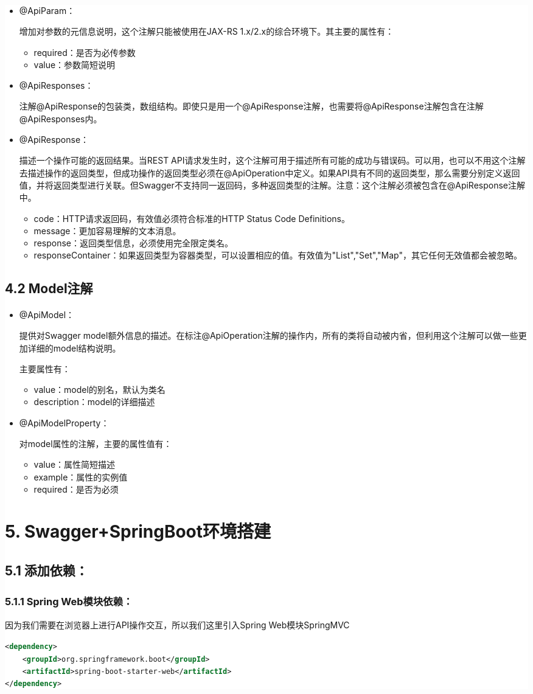 - @ApiParam：

  增加对参数的元信息说明，这个注解只能被使用在JAX-RS 1.x/2.x的综合环境下。其主要的属性有：

  - required：是否为必传参数
  - value：参数简短说明

- @ApiResponses：

  注解@ApiResponse的包装类，数组结构。即使只是用一个@ApiResponse注解，也需要将@ApiResponse注解包含在注解@ApiResponses内。

- @ApiResponse：

  描述一个操作可能的返回结果。当REST API请求发生时，这个注解可用于描述所有可能的成功与错误码。可以用，也可以不用这个注解去描述操作的返回类型，但成功操作的返回类型必须在@ApiOperation中定义。如果API具有不同的返回类型，那么需要分别定义返回值，并将返回类型进行关联。但Swagger不支持同一返回码，多种返回类型的注解。注意：这个注解必须被包含在@ApiResponse注解中。

  - code：HTTP请求返回码，有效值必须符合标准的HTTP Status Code Definitions。
  - message：更加容易理解的文本消息。
  - response：返回类型信息，必须使用完全限定类名。
  - responseContainer：如果返回类型为容器类型，可以设置相应的值。有效值为"List","Set","Map"，其它任何无效值都会被忽略。



## 4.2 Model注解

- @ApiModel：

  提供对Swagger model额外信息的描述。在标注@ApiOperation注解的操作内，所有的类将自动被内省，但利用这个注解可以做一些更加详细的model结构说明。

  主要属性有：

  - value：model的别名，默认为类名
  - description：model的详细描述

- @ApiModelProperty：

  对model属性的注解，主要的属性值有：

  - value：属性简短描述
  - example：属性的实例值
  - required：是否为必须

# 5. Swagger+SpringBoot环境搭建

## 5.1 添加依赖：

### 5.1.1 Spring Web模块依赖：

因为我们需要在浏览器上进行API操作交互，所以我们这里引入Spring Web模块SpringMVC

```xml
<dependency>
    <groupId>org.springframework.boot</groupId>
    <artifactId>spring-boot-starter-web</artifactId>
</dependency>
```
